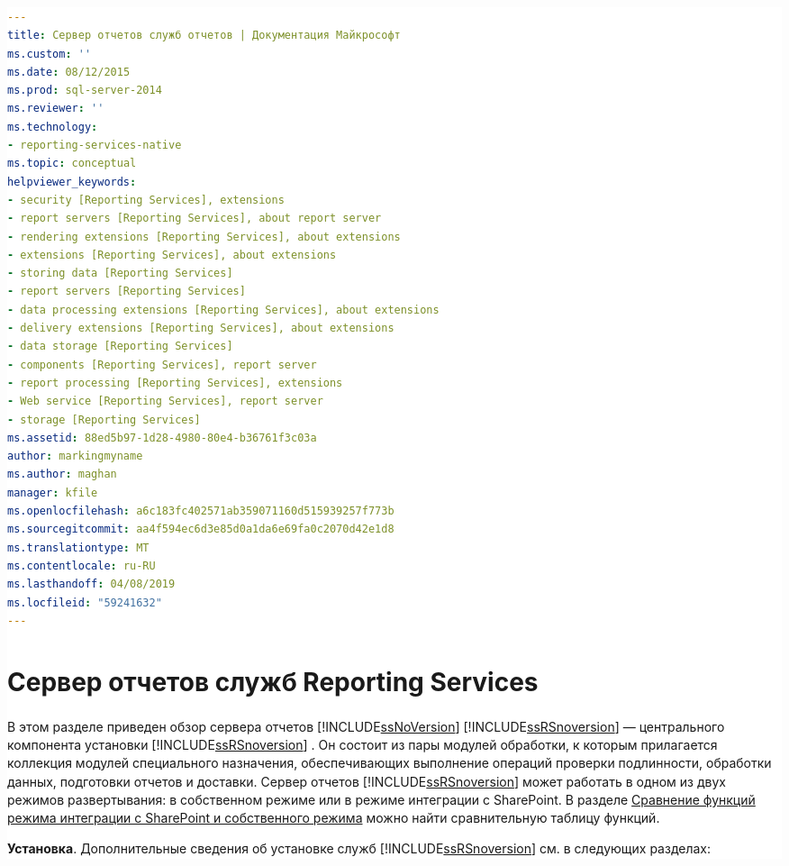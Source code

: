 ```yaml
---
title: Сервер отчетов служб отчетов | Документация Майкрософт
ms.custom: ''
ms.date: 08/12/2015
ms.prod: sql-server-2014
ms.reviewer: ''
ms.technology:
- reporting-services-native
ms.topic: conceptual
helpviewer_keywords:
- security [Reporting Services], extensions
- report servers [Reporting Services], about report server
- rendering extensions [Reporting Services], about extensions
- extensions [Reporting Services], about extensions
- storing data [Reporting Services]
- report servers [Reporting Services]
- data processing extensions [Reporting Services], about extensions
- delivery extensions [Reporting Services], about extensions
- data storage [Reporting Services]
- components [Reporting Services], report server
- report processing [Reporting Services], extensions
- Web service [Reporting Services], report server
- storage [Reporting Services]
ms.assetid: 88ed5b97-1d28-4980-80e4-b36761f3c03a
author: markingmyname
ms.author: maghan
manager: kfile
ms.openlocfilehash: a6c183fc402571ab359071160d515939257f773b
ms.sourcegitcommit: aa4f594ec6d3e85d0a1da6e69fa0c2070d42e1d8
ms.translationtype: MT
ms.contentlocale: ru-RU
ms.lasthandoff: 04/08/2019
ms.locfileid: "59241632"
---
```

# <a name="reporting-services-report-server"></a>Сервер отчетов служб Reporting Services
  В этом разделе приведен обзор сервера отчетов [!INCLUDE[ssNoVersion](../includes/ssnoversion-md.md)] [!INCLUDE[ssRSnoversion](../includes/ssrsnoversion-md.md)] — центрального компонента установки [!INCLUDE[ssRSnoversion](../includes/ssrsnoversion-md.md)] . Он состоит из пары модулей обработки, к которым прилагается коллекция модулей специального назначения, обеспечивающих выполнение операций проверки подлинности, обработки данных, подготовки отчетов и доставки. Сервер отчетов [!INCLUDE[ssRSnoversion](../includes/ssrsnoversion-md.md)] может работать в одном из двух режимов развертывания: в собственном режиме или в режиме интеграции с SharePoint. В разделе [Сравнение функций режима интеграции с SharePoint и собственного режима](#bkmk_featuresupport) можно найти сравнительную таблицу функций.  
  
 **Установка**. Дополнительные сведения об установке служб [!INCLUDE[ssRSnoversion](../includes/ssrsnoversion-md.md)] см. в следующих разделах:  
  